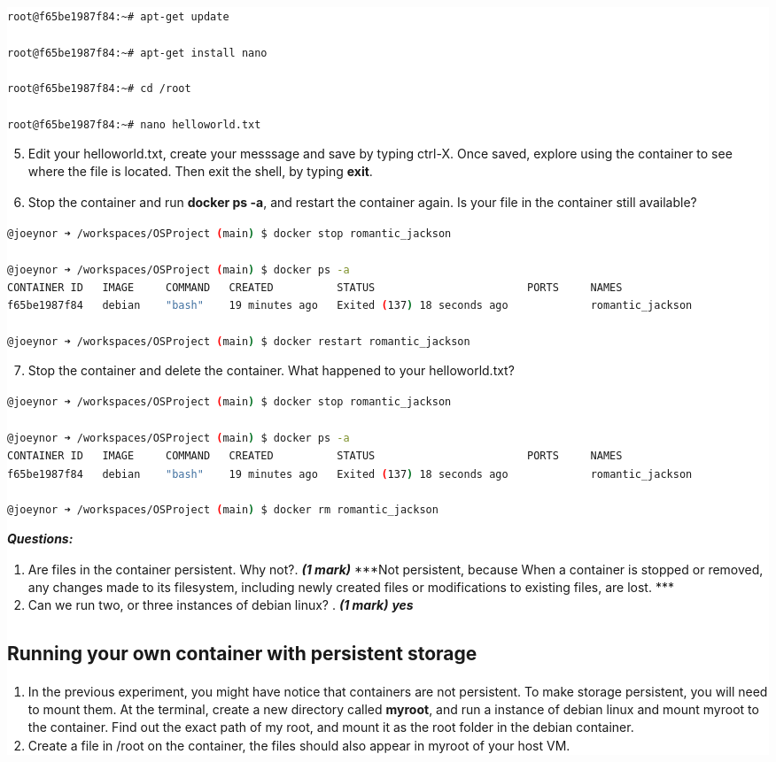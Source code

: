 ```bash
root@f65be1987f84:~# apt-get update      

root@f65be1987f84:~# apt-get install nano

root@f65be1987f84:~# cd /root

root@f65be1987f84:~# nano helloworld.txt
```

5. Edit your helloworld.txt, create your messsage and save by typing ctrl-X. Once saved, explore using the container to see where the file is located. Then exit the shell, by typing **exit**.

6. Stop the container and run **docker ps -a**, and restart the container again. Is your file in the container still available?
```bash 
@joeynor ➜ /workspaces/OSProject (main) $ docker stop romantic_jackson

@joeynor ➜ /workspaces/OSProject (main) $ docker ps -a
CONTAINER ID   IMAGE     COMMAND   CREATED          STATUS                        PORTS     NAMES
f65be1987f84   debian    "bash"    19 minutes ago   Exited (137) 18 seconds ago             romantic_jackson

@joeynor ➜ /workspaces/OSProject (main) $ docker restart romantic_jackson
```

7. Stop the container and delete the container. What happened to your helloworld.txt?

```bash 
@joeynor ➜ /workspaces/OSProject (main) $ docker stop romantic_jackson

@joeynor ➜ /workspaces/OSProject (main) $ docker ps -a
CONTAINER ID   IMAGE     COMMAND   CREATED          STATUS                        PORTS     NAMES
f65be1987f84   debian    "bash"    19 minutes ago   Exited (137) 18 seconds ago             romantic_jackson

@joeynor ➜ /workspaces/OSProject (main) $ docker rm romantic_jackson
```

***Questions:***

1. Are files in the container persistent. Why not?. ***(1 mark)*** 
***Not persistent, because When a container is stopped or removed, any changes made to its filesystem, including newly created files or modifications to existing files, are lost. ***
2. Can we run two, or three instances of debian linux? . ***(1 mark)*** ***yes***

## Running your own container with persistent storage

1. In the previous experiment, you might have notice that containers are not persistent. To make storage persistent, you will need to mount them. 
At the terminal, create a new directory called **myroot**, and run a instance of debian linux and mount myroot to the container. Find out the exact path of my root, and mount it as the root folder in the debian container. 
2. Create a file in /root on the container, the files should also appear in myroot of your host VM.
